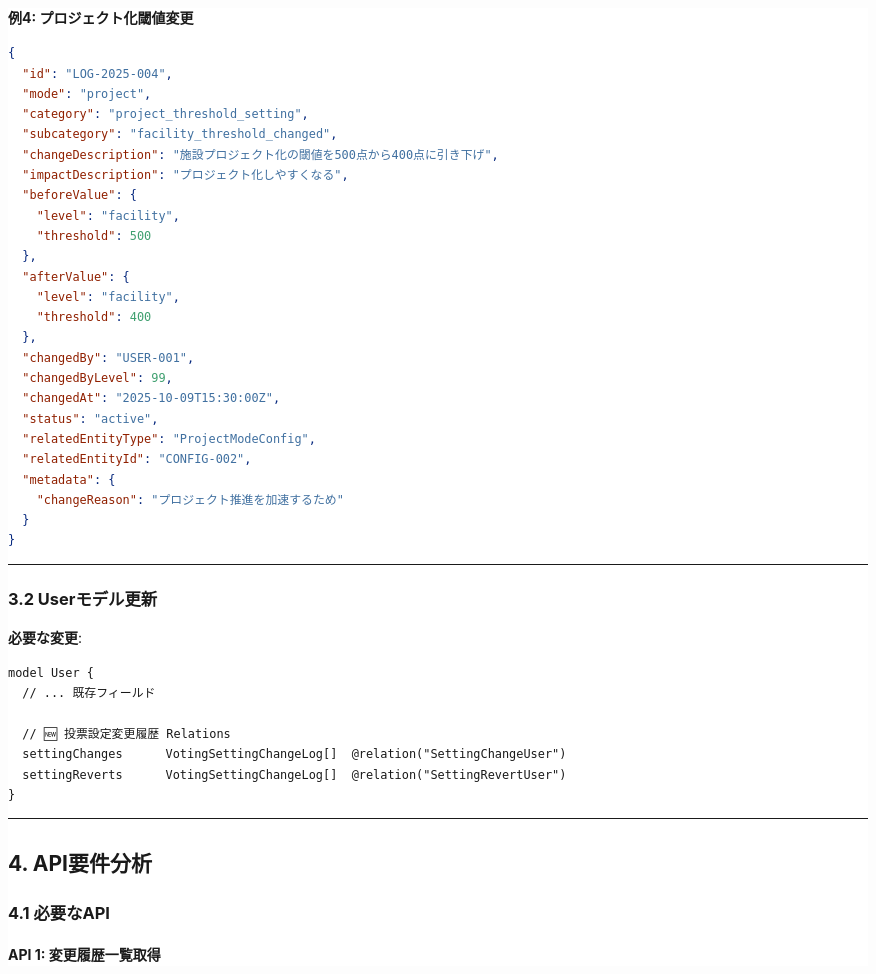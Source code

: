 **例4: プロジェクト化閾値変更**
```json
{
  "id": "LOG-2025-004",
  "mode": "project",
  "category": "project_threshold_setting",
  "subcategory": "facility_threshold_changed",
  "changeDescription": "施設プロジェクト化の閾値を500点から400点に引き下げ",
  "impactDescription": "プロジェクト化しやすくなる",
  "beforeValue": {
    "level": "facility",
    "threshold": 500
  },
  "afterValue": {
    "level": "facility",
    "threshold": 400
  },
  "changedBy": "USER-001",
  "changedByLevel": 99,
  "changedAt": "2025-10-09T15:30:00Z",
  "status": "active",
  "relatedEntityType": "ProjectModeConfig",
  "relatedEntityId": "CONFIG-002",
  "metadata": {
    "changeReason": "プロジェクト推進を加速するため"
  }
}
```

---

### 3.2 Userモデル更新

**必要な変更**:

```prisma
model User {
  // ... 既存フィールド

  // 🆕 投票設定変更履歴 Relations
  settingChanges      VotingSettingChangeLog[]  @relation("SettingChangeUser")
  settingReverts      VotingSettingChangeLog[]  @relation("SettingRevertUser")
}
```

---

## 4. API要件分析

### 4.1 必要なAPI

#### API 1: 変更履歴一覧取得
